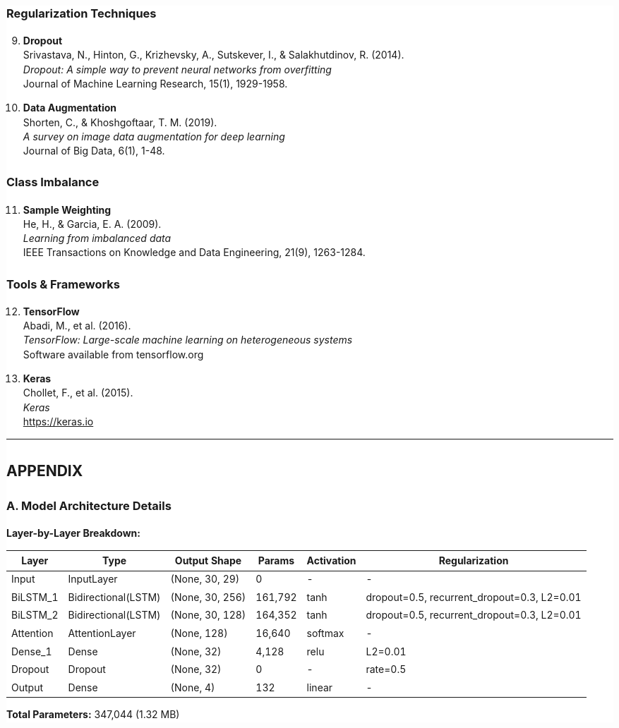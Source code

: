 ### Regularization Techniques
9. **Dropout**  
   Srivastava, N., Hinton, G., Krizhevsky, A., Sutskever, I., & Salakhutdinov, R. (2014).  
   *Dropout: A simple way to prevent neural networks from overfitting*  
   Journal of Machine Learning Research, 15(1), 1929-1958.

10. **Data Augmentation**  
    Shorten, C., & Khoshgoftaar, T. M. (2019).  
    *A survey on image data augmentation for deep learning*  
    Journal of Big Data, 6(1), 1-48.

### Class Imbalance
11. **Sample Weighting**  
    He, H., & Garcia, E. A. (2009).  
    *Learning from imbalanced data*  
    IEEE Transactions on Knowledge and Data Engineering, 21(9), 1263-1284.

### Tools & Frameworks
12. **TensorFlow**  
    Abadi, M., et al. (2016).  
    *TensorFlow: Large-scale machine learning on heterogeneous systems*  
    Software available from tensorflow.org

13. **Keras**  
    Chollet, F., et al. (2015).  
    *Keras*  
    https://keras.io

---

## APPENDIX

### A. Model Architecture Details

**Layer-by-Layer Breakdown:**

| Layer | Type | Output Shape | Params | Activation | Regularization |
|-------|------|--------------|--------|------------|----------------|
| Input | InputLayer | (None, 30, 29) | 0 | - | - |
| BiLSTM_1 | Bidirectional(LSTM) | (None, 30, 256) | 161,792 | tanh | dropout=0.5, recurrent_dropout=0.3, L2=0.01 |
| BiLSTM_2 | Bidirectional(LSTM) | (None, 30, 128) | 164,352 | tanh | dropout=0.5, recurrent_dropout=0.3, L2=0.01 |
| Attention | AttentionLayer | (None, 128) | 16,640 | softmax | - |
| Dense_1 | Dense | (None, 32) | 4,128 | relu | L2=0.01 |
| Dropout | Dropout | (None, 32) | 0 | - | rate=0.5 |
| Output | Dense | (None, 4) | 132 | linear | - |

**Total Parameters:** 347,044 (1.32 MB)
